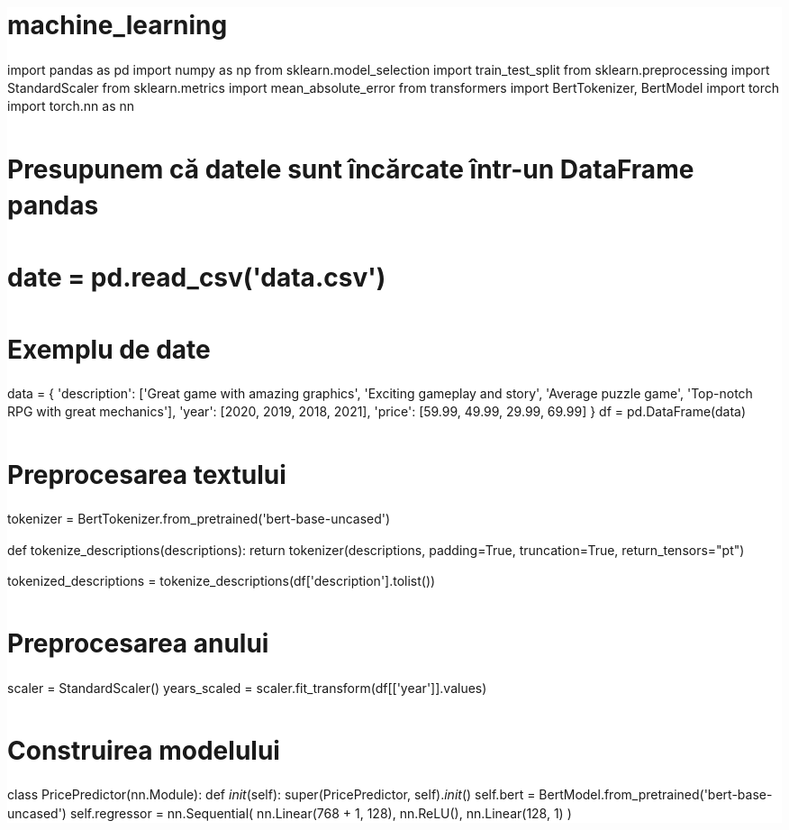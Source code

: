 # machine_learning
import pandas as pd
import numpy as np
from sklearn.model_selection import train_test_split
from sklearn.preprocessing import StandardScaler
from sklearn.metrics import mean_absolute_error
from transformers import BertTokenizer, BertModel
import torch
import torch.nn as nn

# Presupunem că datele sunt încărcate într-un DataFrame pandas
# date = pd.read_csv('data.csv')
# Exemplu de date
data = {
    'description': ['Great game with amazing graphics', 'Exciting gameplay and story', 'Average puzzle game', 'Top-notch RPG with great mechanics'],
    'year': [2020, 2019, 2018, 2021],
    'price': [59.99, 49.99, 29.99, 69.99]
}
df = pd.DataFrame(data)

# Preprocesarea textului
tokenizer = BertTokenizer.from_pretrained('bert-base-uncased')

def tokenize_descriptions(descriptions):
    return tokenizer(descriptions, padding=True, truncation=True, return_tensors="pt")

tokenized_descriptions = tokenize_descriptions(df['description'].tolist())

# Preprocesarea anului
scaler = StandardScaler()
years_scaled = scaler.fit_transform(df[['year']].values)

# Construirea modelului
class PricePredictor(nn.Module):
    def _init_(self):
        super(PricePredictor, self)._init_()
        self.bert = BertModel.from_pretrained('bert-base-uncased')
        self.regressor = nn.Sequential(
            nn.Linear(768 + 1, 128),
            nn.ReLU(),
            nn.Linear(128, 1)
        )
    